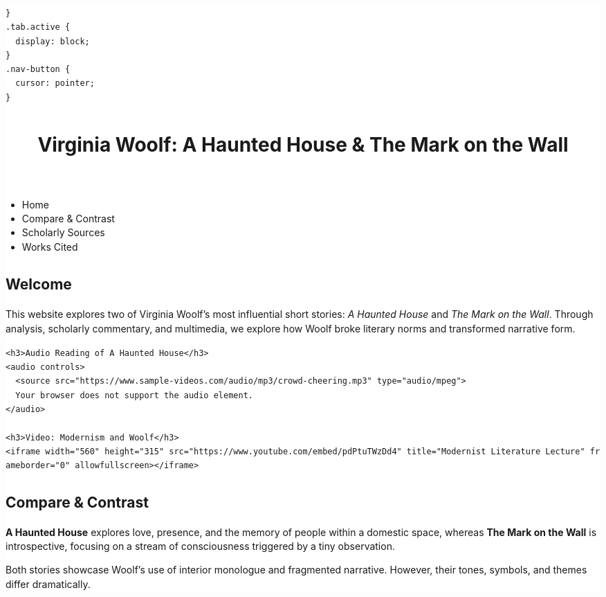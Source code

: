     }
    .tab.active {
      display: block;
    }
    .nav-button {
      cursor: pointer;
    }
  </style>
  <script>
    function showTab(id) {
      const tabs = document.querySelectorAll('.tab');
      tabs.forEach(tab => tab.classList.remove('active'));
      document.getElementById(id).classList.add('active');
    }
    window.onload = () => showTab('home');
  </script>
</head>
<body>

<header>
  <h1>Virginia Woolf: A Haunted House & The Mark on the Wall</h1>
</header>

<nav>
  <ul>
    <li><a class="nav-button" onclick="showTab('home')">Home</a></li>
    <li><a class="nav-button" onclick="showTab('compare')">Compare & Contrast</a></li>
    <li><a class="nav-button" onclick="showTab('sources')">Scholarly Sources</a></li>
    <li><a class="nav-button" onclick="showTab('works')">Works Cited</a></li>
  </ul>
</nav>

<main>
  
  <section id="home" class="tab">
    <h2>Welcome</h2>
    <p>This website explores two of Virginia Woolf’s most influential short stories: <em>A Haunted House</em> and <em>The Mark on the Wall</em>. Through analysis, scholarly commentary, and multimedia, we explore how Woolf broke literary norms and transformed narrative form.</p>
    
    <h3>Audio Reading of A Haunted House</h3>
    <audio controls>
      <source src="https://www.sample-videos.com/audio/mp3/crowd-cheering.mp3" type="audio/mpeg">
      Your browser does not support the audio element.
    </audio>

    <h3>Video: Modernism and Woolf</h3>
    <iframe width="560" height="315" src="https://www.youtube.com/embed/pdPtuTWzDd4" title="Modernist Literature Lecture" frameborder="0" allowfullscreen></iframe>
  </section>

  
  <section id="compare" class="tab">
    <h2>Compare & Contrast</h2>
    <p><strong>A Haunted House</strong> explores love, presence, and the memory of people within a domestic space, whereas <strong>The Mark on the Wall</strong> is introspective, focusing on a stream of consciousness triggered by a tiny observation.</p>
    <p>Both stories showcase Woolf’s use of interior monologue and fragmented narrative. However, their tones, symbols, and themes differ dramatically.</p>
